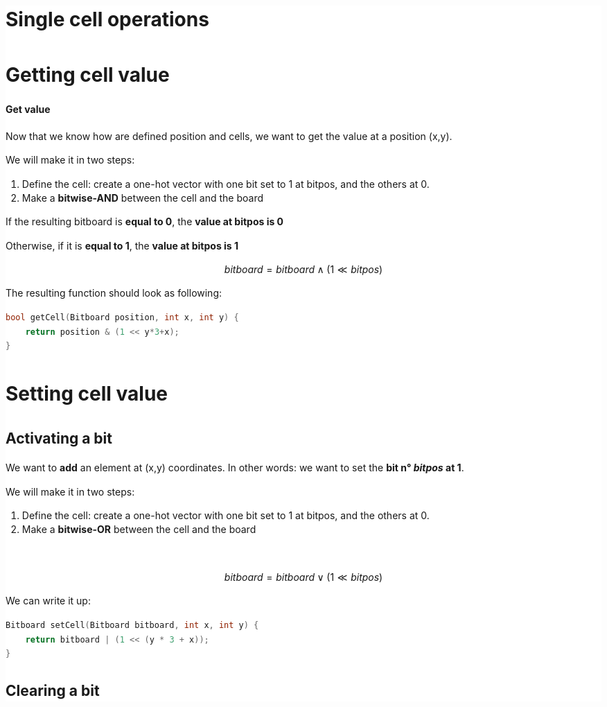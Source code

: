 # Single cell operations

# <a name="get-cell"></a> Getting cell value

#### Get value

Now that we know how are defined position and cells, we want to get the value at a position (x,y).

We will make it in two steps:
1. Define the cell: create a one-hot vector with one bit set to 1 at bitpos, and the others at 0.
2. Make a **bitwise-AND** between the cell and the board

If the resulting bitboard is **equal to 0**, the **value at bitpos is 0**

Otherwise, if it is **equal to 1**, the **value at bitpos is 1**

```math
bitboard = bitboard \wedge (1 \ll bitpos)
```

The resulting function should look as following:

```C++
bool getCell(Bitboard position, int x, int y) {
    return position & (1 << y*3+x);
}
```


# <a name="set-cell"></a> Setting cell value

## Activating a bit

We want to **add** an element at (x,y) coordinates. In other words: we want to set the **bit n° _bitpos_ at 1**.

We will make it in two steps:
1. Define the cell: create a one-hot vector with one bit set to 1 at bitpos, and the others at 0.
2. Make a **bitwise-OR** between the cell and the board
<br/>

```math
bitboard = bitboard \vee (1 \ll bitpos)
```

We can write it up:

```C++
Bitboard setCell(Bitboard bitboard, int x, int y) {
    return bitboard | (1 << (y * 3 + x));
}
```

## Clearing a bit
